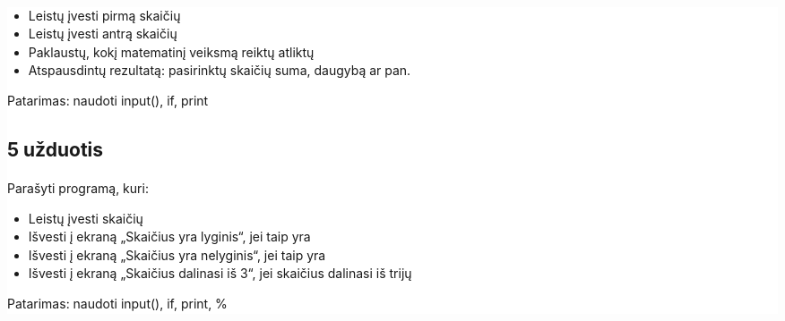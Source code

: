 * Leistų įvesti pirmą skaičių
* Leistų įvesti antrą skaičių
* Paklaustų, kokį matematinį veiksmą reiktų atliktų
* Atspausdintų rezultatą: pasirinktų skaičių suma, daugybą ar pan.
  
Patarimas: naudoti input(), if, print

## 5 užduotis
Parašyti programą, kuri:

* Leistų įvesti skaičių
* Išvesti į ekraną „Skaičius yra lyginis“, jei taip yra
* Išvesti į ekraną „Skaičius yra nelyginis“, jei taip yra
* Išvesti į ekraną „Skaičius dalinasi iš 3“, jei skaičius dalinasi iš trijų

Patarimas: naudoti input(), if, print, %


